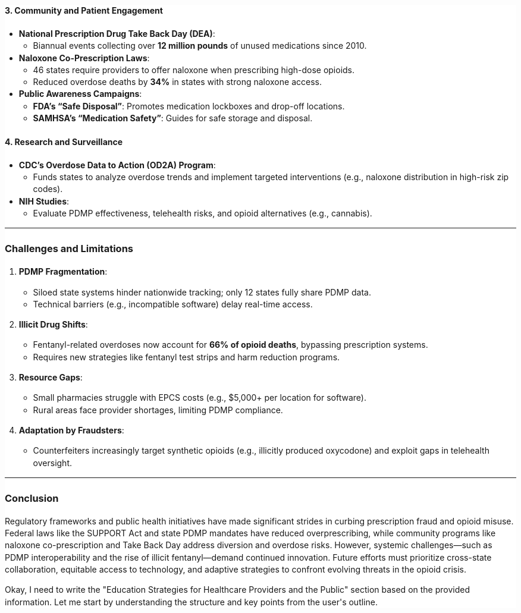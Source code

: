 #### **3. Community and Patient Engagement**  
- **National Prescription Drug Take Back Day (DEA)**:  
  - Biannual events collecting over **12 million pounds** of unused medications since 2010.  
- **Naloxone Co-Prescription Laws**:  
  - 46 states require providers to offer naloxone when prescribing high-dose opioids.  
  - Reduced overdose deaths by **34%** in states with strong naloxone access.  
- **Public Awareness Campaigns**:  
  - **FDA’s “Safe Disposal”**: Promotes medication lockboxes and drop-off locations.  
  - **SAMHSA’s “Medication Safety”**: Guides for safe storage and disposal.  

#### **4. Research and Surveillance**  
- **CDC’s Overdose Data to Action (OD2A) Program**:  
  - Funds states to analyze overdose trends and implement targeted interventions (e.g., naloxone distribution in high-risk zip codes).  
- **NIH Studies**:  
  - Evaluate PDMP effectiveness, telehealth risks, and opioid alternatives (e.g., cannabis).  

---

### **Challenges and Limitations**  
1. **PDMP Fragmentation**:  
   - Siloed state systems hinder nationwide tracking; only 12 states fully share PDMP data.  
   - Technical barriers (e.g., incompatible software) delay real-time access.  

2. **Illicit Drug Shifts**:  
   - Fentanyl-related overdoses now account for **66% of opioid deaths**, bypassing prescription systems.  
   - Requires new strategies like fentanyl test strips and harm reduction programs.  

3. **Resource Gaps**:  
   - Small pharmacies struggle with EPCS costs (e.g., $5,000+ per location for software).  
   - Rural areas face provider shortages, limiting PDMP compliance.  

4. **Adaptation by Fraudsters**:  
   - Counterfeiters increasingly target synthetic opioids (e.g., illicitly produced oxycodone) and exploit gaps in telehealth oversight.  

---

### **Conclusion**  
Regulatory frameworks and public health initiatives have made significant strides in curbing prescription fraud and opioid misuse. Federal laws like the SUPPORT Act and state PDMP mandates have reduced overprescribing, while community programs like naloxone co-prescription and Take Back Day address diversion and overdose risks. However, systemic challenges—such as PDMP interoperability and the rise of illicit fentanyl—demand continued innovation. Future efforts must prioritize cross-state collaboration, equitable access to technology, and adaptive strategies to confront evolving threats in the opioid crisis.


Okay, I need to write the "Education Strategies for Healthcare Providers and the Public" section based on the provided information. Let me start by understanding the structure and key points from the user's outline.
